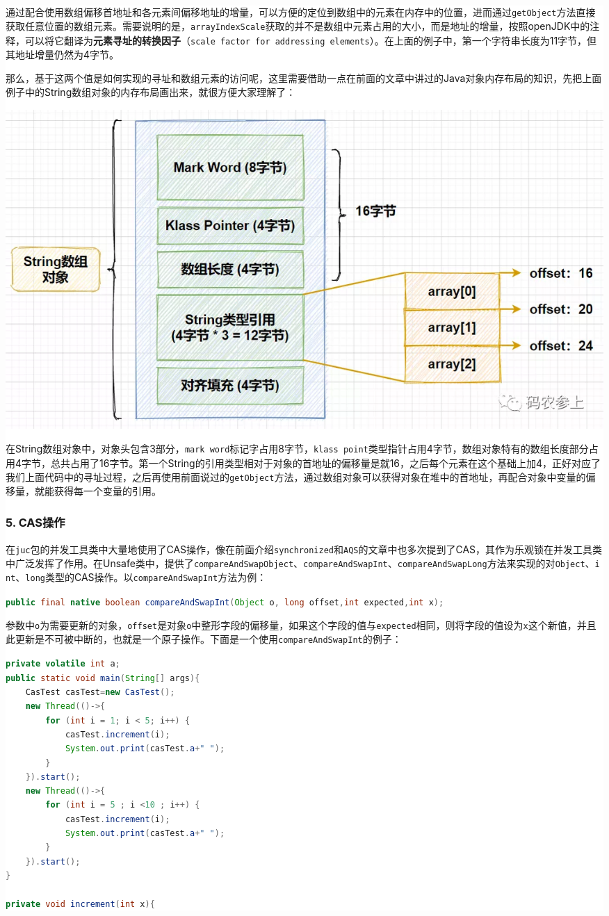 通过配合使用数组偏移首地址和各元素间偏移地址的增量，可以方便的定位到数组中的元素在内存中的位置，进而通过`getObject`方法直接获取任意位置的数组元素。需要说明的是，`arrayIndexScale`获取的并不是数组中元素占用的大小，而是地址的增量，按照openJDK中的注释，可以将它翻译为**元素寻址的转换因子**（`scale factor for addressing elements`）。在上面的例子中，第一个字符串长度为11字节，但其地址增量仍然为4字节。

那么，基于这两个值是如何实现的寻址和数组元素的访问呢，这里需要借助一点在前面的文章中讲过的Java对象内存布局的知识，先把上面例子中的String数组对象的内存布局画出来，就很方便大家理解了：

![png](images/String数组对象内存布局示意图.png)

在String数组对象中，对象头包含3部分，`mark word`标记字占用8字节，`klass point`类型指针占用4字节，数组对象特有的数组长度部分占用4字节，总共占用了16字节。第一个String的引用类型相对于对象的首地址的偏移量是就16，之后每个元素在这个基础上加4，正好对应了我们上面代码中的寻址过程，之后再使用前面说过的`getObject`方法，通过数组对象可以获得对象在堆中的首地址，再配合对象中变量的偏移量，就能获得每一个变量的引用。

### 5. CAS操作

在`juc`包的并发工具类中大量地使用了CAS操作，像在前面介绍`synchronized`和`AQS`的文章中也多次提到了CAS，其作为乐观锁在并发工具类中广泛发挥了作用。在Unsafe类中，提供了`compareAndSwapObject`、`compareAndSwapInt`、`compareAndSwapLong`方法来实现的对`Object`、`int`、`long`类型的CAS操作。以`compareAndSwapInt`方法为例：

```java
public final native boolean compareAndSwapInt(Object o, long offset,int expected,int x);
```

参数中`o`为需要更新的对象，`offset`是对象`o`中整形字段的偏移量，如果这个字段的值与`expected`相同，则将字段的值设为`x`这个新值，并且此更新是不可被中断的，也就是一个原子操作。下面是一个使用`compareAndSwapInt`的例子：

```java
private volatile int a;
public static void main(String[] args){
    CasTest casTest=new CasTest();
    new Thread(()->{
        for (int i = 1; i < 5; i++) {
            casTest.increment(i);
            System.out.print(casTest.a+" ");
        }
    }).start();
    new Thread(()->{
        for (int i = 5 ; i <10 ; i++) {
            casTest.increment(i);
            System.out.print(casTest.a+" ");
        }
    }).start();
}

private void increment(int x){
```